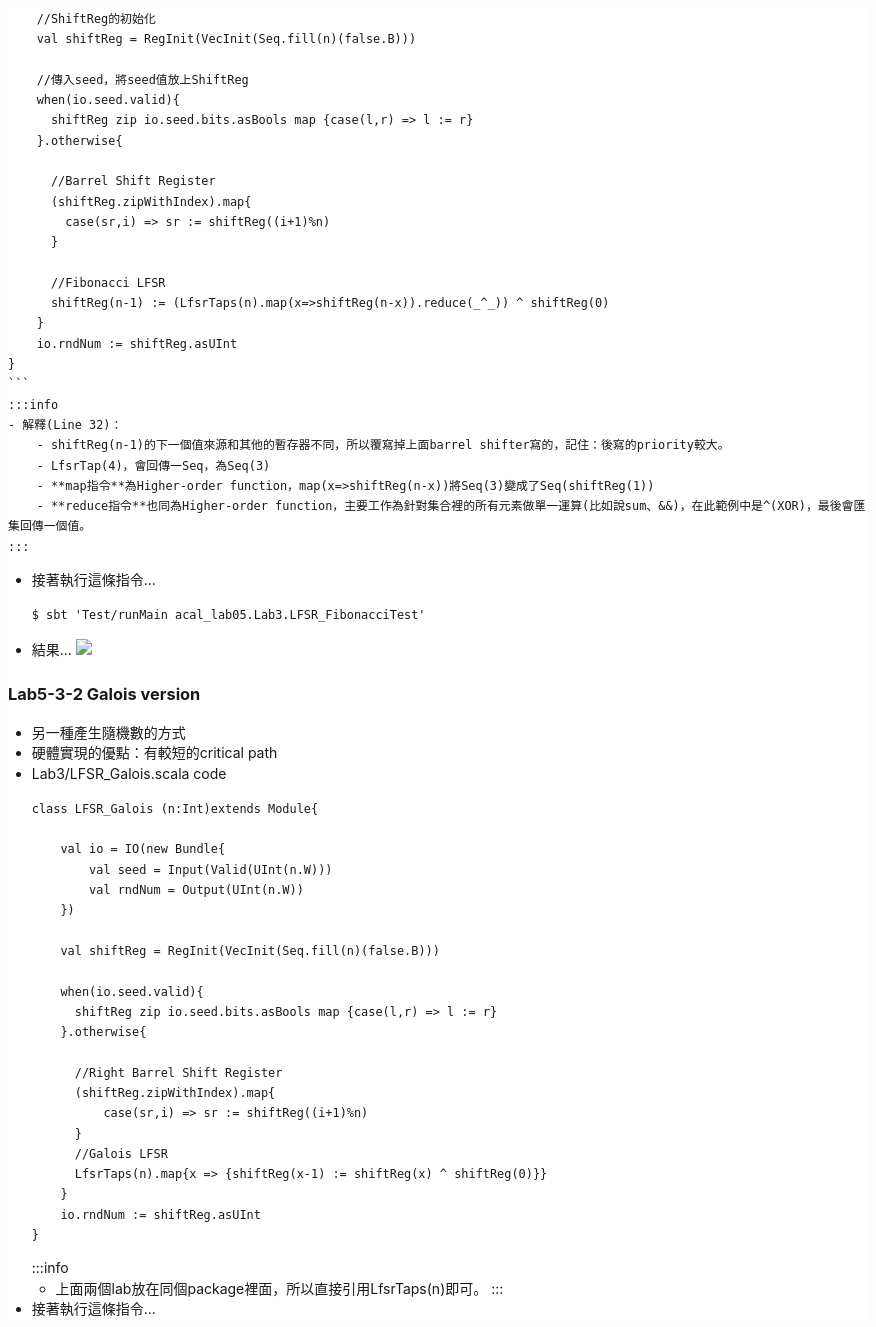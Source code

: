         //ShiftReg的初始化
        val shiftReg = RegInit(VecInit(Seq.fill(n)(false.B)))
        
        //傳入seed，將seed值放上ShiftReg
        when(io.seed.valid){
          shiftReg zip io.seed.bits.asBools map {case(l,r) => l := r}
        }.otherwise{
        
          //Barrel Shift Register
          (shiftReg.zipWithIndex).map{
            case(sr,i) => sr := shiftReg((i+1)%n)
          }
          
          //Fibonacci LFSR
          shiftReg(n-1) := (LfsrTaps(n).map(x=>shiftReg(n-x)).reduce(_^_)) ^ shiftReg(0)
        }
        io.rndNum := shiftReg.asUInt
    }
    ```
    :::info
    - 解釋(Line 32)：
        - shiftReg(n-1)的下一個值來源和其他的暫存器不同，所以覆寫掉上面barrel shifter寫的，記住：後寫的priority較大。
        - LfsrTap(4)，會回傳一Seq，為Seq(3)
        - **map指令**為Higher-order function，map(x=>shiftReg(n-x))將Seq(3)變成了Seq(shiftReg(1))
        - **reduce指令**也同為Higher-order function，主要工作為針對集合裡的所有元素做單一運算(比如說sum、&&)，在此範例中是^(XOR)，最後會匯集回傳一個值。
    :::
- 接著執行這條指令...
    ```shell=
    $ sbt 'Test/runMain acal_lab05.Lab3.LFSR_FibonacciTest'
    ```
- 結果...
    ![](https://course.playlab.tw/md/uploads/16e301c4-0b4e-4912-857f-c58c7736f8e1.png)

### Lab5-3-2 Galois version
- 另一種產生隨機數的方式
- 硬體實現的優點：有較短的critical path
- Lab3/LFSR_Galois.scala code
    ```scala=
    class LFSR_Galois (n:Int)extends Module{

        val io = IO(new Bundle{
            val seed = Input(Valid(UInt(n.W)))
            val rndNum = Output(UInt(n.W))
        })

        val shiftReg = RegInit(VecInit(Seq.fill(n)(false.B)))

        when(io.seed.valid){
          shiftReg zip io.seed.bits.asBools map {case(l,r) => l := r}
        }.otherwise{

          //Right Barrel Shift Register
          (shiftReg.zipWithIndex).map{
              case(sr,i) => sr := shiftReg((i+1)%n)
          }
          //Galois LFSR
          LfsrTaps(n).map{x => {shiftReg(x-1) := shiftReg(x) ^ shiftReg(0)}}
        }
        io.rndNum := shiftReg.asUInt
    }
    ```
    :::info
    - 上面兩個lab放在同個package裡面，所以直接引用LfsrTaps(n)即可。
    :::
- 接著執行這條指令...
    ```shell=